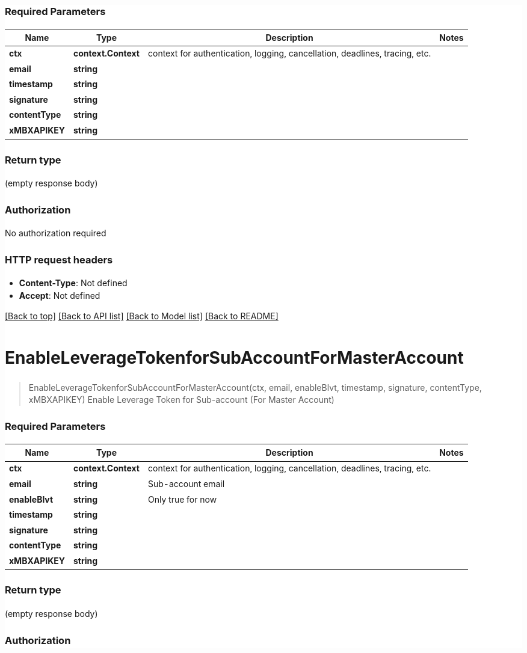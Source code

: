 ### Required Parameters

Name | Type | Description  | Notes
------------- | ------------- | ------------- | -------------
 **ctx** | **context.Context** | context for authentication, logging, cancellation, deadlines, tracing, etc.
  **email** | **string**|  | 
  **timestamp** | **string**|  | 
  **signature** | **string**|  | 
  **contentType** | **string**|  | 
  **xMBXAPIKEY** | **string**|  | 

### Return type

 (empty response body)

### Authorization

No authorization required

### HTTP request headers

 - **Content-Type**: Not defined
 - **Accept**: Not defined

[[Back to top]](#) [[Back to API list]](../README.md#documentation-for-api-endpoints) [[Back to Model list]](../README.md#documentation-for-models) [[Back to README]](../README.md)

# **EnableLeverageTokenforSubAccountForMasterAccount**
> EnableLeverageTokenforSubAccountForMasterAccount(ctx, email, enableBlvt, timestamp, signature, contentType, xMBXAPIKEY)
Enable Leverage Token for Sub-account (For Master Account)

### Required Parameters

Name | Type | Description  | Notes
------------- | ------------- | ------------- | -------------
 **ctx** | **context.Context** | context for authentication, logging, cancellation, deadlines, tracing, etc.
  **email** | **string**| Sub-account email | 
  **enableBlvt** | **string**| Only true for now | 
  **timestamp** | **string**|  | 
  **signature** | **string**|  | 
  **contentType** | **string**|  | 
  **xMBXAPIKEY** | **string**|  | 

### Return type

 (empty response body)

### Authorization

